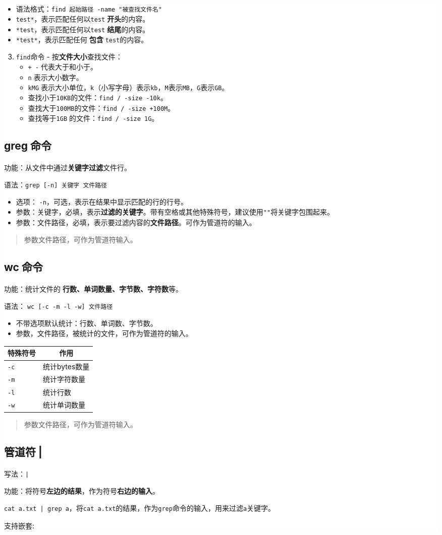    - 语法格式：`find 起始路径 -name "被查找文件名"`
   - `test*`，表示匹配任何以`test` **开头**的内容。
   - `*test`，表示匹配任何以`test` **结尾**的内容。
   - `*test*`，表示匹配任何 **包含** `test`的内容。
   
3. `find`命令 - 按**文件大小**查找文件：
   - `+ -` 代表大于和小于。
   - `n`  表示大小数字。
   - `kMG` 表示大小单位，`k`（小写字母）表示`kb`，`M`表示`MB`，`G`表示`GB`。
   - 查找小于`10KB`的文件：`find / -size -10k`。
   - 查找大于`100MB`的文件：`find / -size +100M`。
   - 查找等于`1GB` 的文件：`find / -size 1G`。

## greg 命令

功能：从文件中通过**关键字过滤**文件行。

语法：`grep [-n] 关键字 文件路径`

- 选项： `-n`，可选，表示在结果中显示匹配的行的行号。
- 参数：关键字，必填，表示**过滤的关键字**。带有空格或其他特殊符号，建议使用`""`将关键字包围起来。
- 参数：文件路径，必填，表示要过滤内容的**文件路径**。可作为管道符的输入。

>参数文件路径，可作为管道符输入。

## wc 命令

功能：统计文件的 **行数、单词数量、字节数、字符数**等。

语法： `wc [-c -m -l -w] 文件路径`

- 不带选项默认统计：行数、单词数、字节数。
- 参数，文件路径，被统计的文件，可作为管道符的输入。

| 特殊符号 | 作用          |
| -------- | ------------- |
| `-c`     | 统计bytes数量 |
| `-m`     | 统计字符数量  |
| `-l`     | 统计行数      |
| `-w`     | 统计单词数量  |

>参数文件路径，可作为管道符输入。

## 管道符 | 

写法：`|`

功能：将符号**左边的结果**，作为符号**右边的输入**。

`cat a.txt | grep a`，将`cat a.txt`的结果，作为`grep`命令的输入，用来过滤`a`关键字。

支持嵌套:
